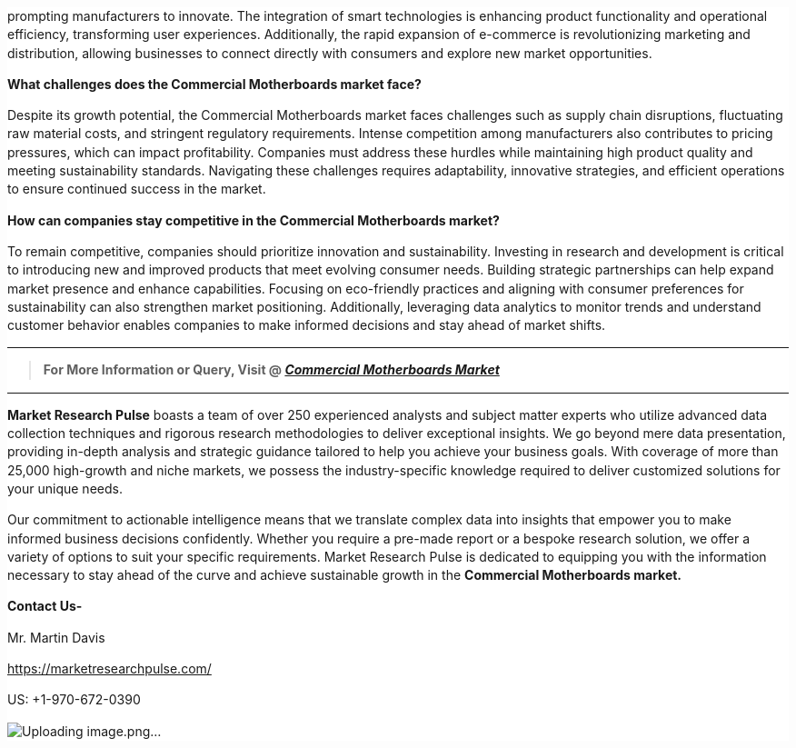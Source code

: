 prompting manufacturers to innovate. The integration of smart technologies is enhancing product functionality and operational efficiency, transforming user experiences. Additionally, the rapid expansion of e-commerce is revolutionizing marketing and distribution, allowing businesses to connect directly with consumers and explore new market opportunities.</p><p><strong>What challenges does the Commercial Motherboards market face?</strong></p><p>Despite its growth potential, the Commercial Motherboards market faces challenges such as supply chain disruptions, fluctuating raw material costs, and stringent regulatory requirements. Intense competition among manufacturers also contributes to pricing pressures, which can impact profitability. Companies must address these hurdles while maintaining high product quality and meeting sustainability standards. Navigating these challenges requires adaptability, innovative strategies, and efficient operations to ensure continued success in the market.</p><p><strong>How can companies stay competitive in the Commercial Motherboards market?</strong></p><p>To remain competitive, companies should prioritize innovation and sustainability. Investing in research and development is critical to introducing new and improved products that meet evolving consumer needs. Building strategic partnerships can help expand market presence and enhance capabilities. Focusing on eco-friendly practices and aligning with consumer preferences for sustainability can also strengthen market positioning. Additionally, leveraging data analytics to monitor trends and understand customer behavior enables companies to make informed decisions and stay ahead of market shifts.</p><hr /><blockquote><p><strong>For More Information or Query, Visit @&nbsp;<em><a href="https://marketresearchpulse.com/report/119750/commercial-motherboards-market?utm_source=Linkedin&utm_medium=026">Commercial Motherboards Market</a></em></strong></p></blockquote><hr /><p><strong>Market Research Pulse</strong> boasts a team of over 250 experienced analysts and subject matter experts who utilize advanced data collection techniques and rigorous research methodologies to deliver exceptional insights. We go beyond mere data presentation, providing in-depth analysis and strategic guidance tailored to help you achieve your business goals. With coverage of more than 25,000 high-growth and niche markets, we possess the industry-specific knowledge required to deliver customized solutions for your unique needs.</p><p>Our commitment to actionable intelligence means that we translate complex data into insights that empower you to make informed business decisions confidently. Whether you require a pre-made report or a bespoke research solution, we offer a variety of options to suit your specific requirements. Market Research Pulse is dedicated to equipping you with the information necessary to stay ahead of the curve and achieve sustainable growth in the <strong>Commercial Motherboards market.</strong></p><p><strong>Contact Us-</strong></p><p>Mr. Martin Davis</p><p>https://marketresearchpulse.com/</p><p>US: +1-970-672-0390</p>
![Uploading image.png…]()
